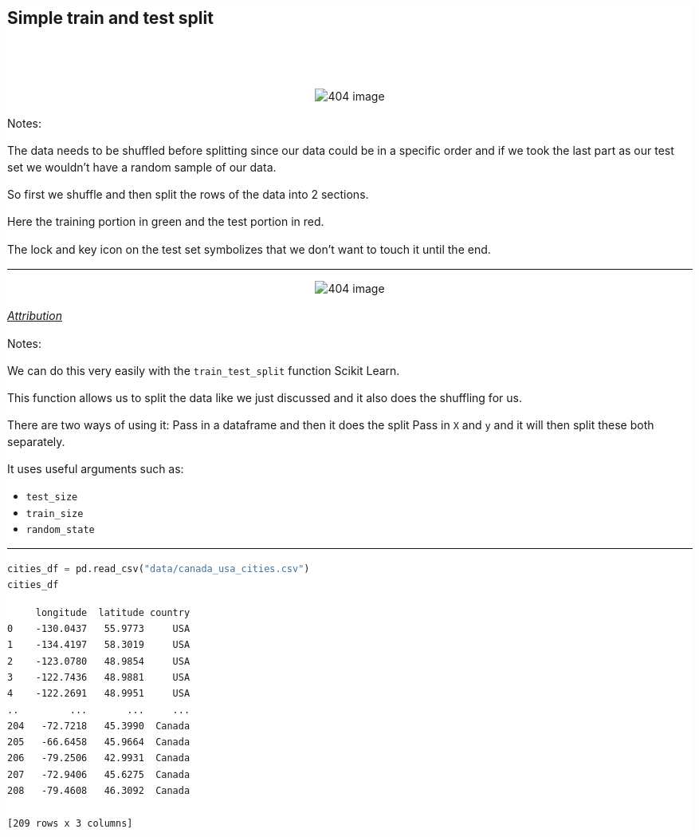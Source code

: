 
## Simple train and test split

<br> <br>

<center>
<img src="/module3/train-test-split.png"  width = "100%" alt="404 image" />
</center>

Notes:

The data needs to be shuffled before splitting since our data could be
in a specific order and if we took the last part as our test set we
wouldn’t have a random sample of our data.

So first we shuffle and then split the rows of the data into 2 sections.

Here the training portion in green and the test portion in red.

The lock and key icon on the test set symbolizes that we don’t want to
touch it until the end.

---

<center>
<img src="/module3/split_funct.png"  width = "80%" alt="404 image" />
</center>

<a href="https://scikit-learn.org/stable/modules/generated/sklearn.model_selection.train_test_split.html" target="_blank">*Attribution*</a>

Notes:

We can do this very easily with the `train_test_split` function Scikit
Learn.

This function allows us to split the data like we just discussed and it
also does the shuffling for us.

There are two ways of using it: Pass in a dataframe and then it does the
split Pass in `X` and `y` and it will then split these both separately.

It uses useful arguments such as:

-   `test_size`
-   `train_size`
-   `random_state`

---

``` python
cities_df = pd.read_csv("data/canada_usa_cities.csv")
cities_df
```

```out
     longitude  latitude country
0    -130.0437   55.9773     USA
1    -134.4197   58.3019     USA
2    -123.0780   48.9854     USA
3    -122.7436   48.9881     USA
4    -122.2691   48.9951     USA
..         ...       ...     ...
204   -72.7218   45.3990  Canada
205   -66.6458   45.9664  Canada
206   -79.2506   42.9931  Canada
207   -72.9406   45.6275  Canada
208   -79.4608   46.3092  Canada

[209 rows x 3 columns]
```